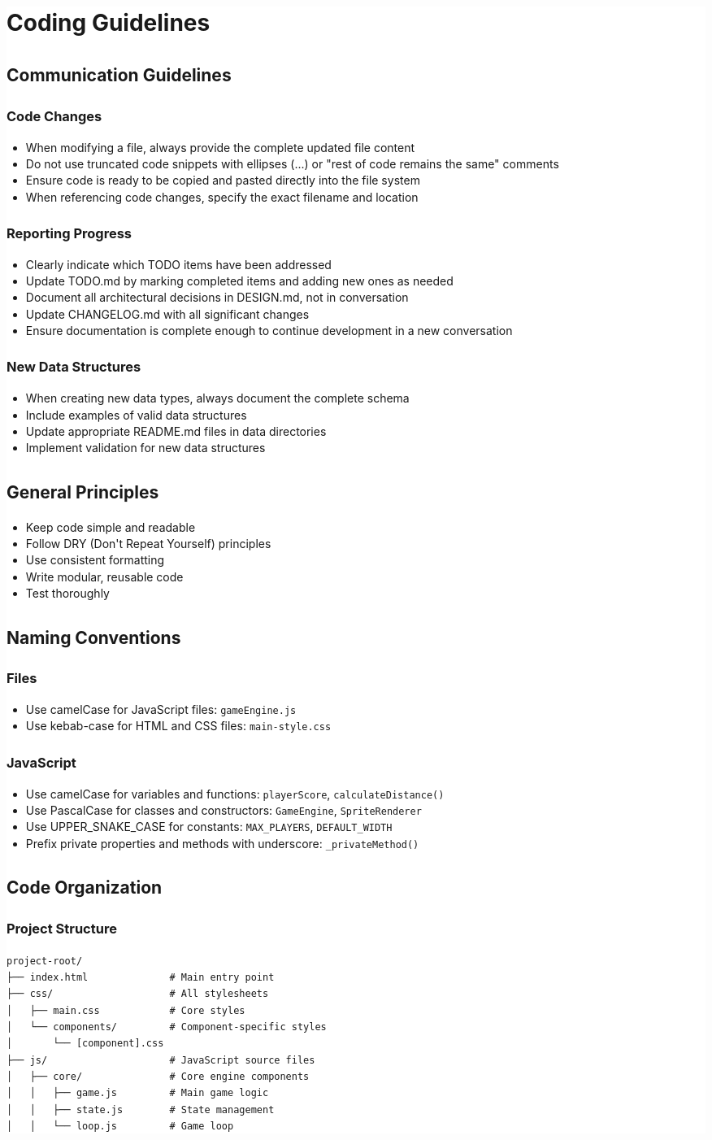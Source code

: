 # Coding Guidelines

## Communication Guidelines

### Code Changes
- When modifying a file, always provide the complete updated file content
- Do not use truncated code snippets with ellipses (...) or "rest of code remains the same" comments
- Ensure code is ready to be copied and pasted directly into the file system
- When referencing code changes, specify the exact filename and location

### Reporting Progress
- Clearly indicate which TODO items have been addressed
- Update TODO.md by marking completed items and adding new ones as needed
- Document all architectural decisions in DESIGN.md, not in conversation
- Update CHANGELOG.md with all significant changes
- Ensure documentation is complete enough to continue development in a new conversation

### New Data Structures
- When creating new data types, always document the complete schema
- Include examples of valid data structures
- Update appropriate README.md files in data directories
- Implement validation for new data structures

## General Principles
- Keep code simple and readable
- Follow DRY (Don't Repeat Yourself) principles
- Use consistent formatting
- Write modular, reusable code
- Test thoroughly

## Naming Conventions

### Files
- Use camelCase for JavaScript files: `gameEngine.js`
- Use kebab-case for HTML and CSS files: `main-style.css`

### JavaScript
- Use camelCase for variables and functions: `playerScore`, `calculateDistance()`
- Use PascalCase for classes and constructors: `GameEngine`, `SpriteRenderer`
- Use UPPER_SNAKE_CASE for constants: `MAX_PLAYERS`, `DEFAULT_WIDTH`
- Prefix private properties and methods with underscore: `_privateMethod()`

## Code Organization

### Project Structure
```
project-root/
├── index.html              # Main entry point
├── css/                    # All stylesheets
│   ├── main.css            # Core styles
│   └── components/         # Component-specific styles
│       └── [component].css
├── js/                     # JavaScript source files
│   ├── core/               # Core engine components
│   │   ├── game.js         # Main game logic
│   │   ├── state.js        # State management
│   │   └── loop.js         # Game loop
```